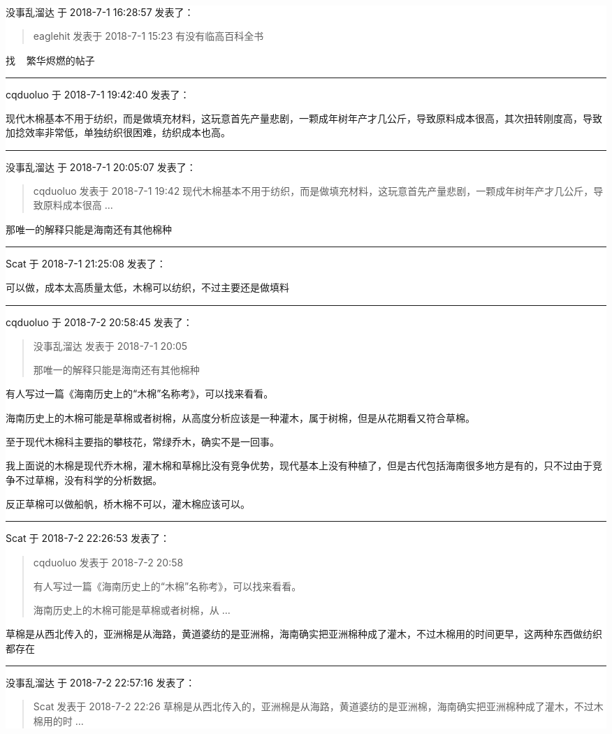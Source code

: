 
没事乱溜达 于 2018-7-1 16:28:57 发表了：

> eaglehit 发表于 2018-7-1 15:23 有没有临高百科全书

找    繁华烬燃的帖子

---

cqduoluo 于 2018-7-1 19:42:40 发表了：

现代木棉基本不用于纺织，而是做填充材料，这玩意首先产量悲剧，一颗成年树年产才几公斤，导致原料成本很高，其次扭转刚度高，导致加捻效率非常低，单独纺织很困难，纺织成本也高。

---

没事乱溜达 于 2018-7-1 20:05:07 发表了：

> cqduoluo 发表于 2018-7-1 19:42 现代木棉基本不用于纺织，而是做填充材料，这玩意首先产量悲剧，一颗成年树年产才几公斤，导致原料成本很高 ...

那唯一的解释只能是海南还有其他棉种

---

Scat 于 2018-7-1 21:25:08 发表了：

可以做，成本太高质量太低，木棉可以纺织，不过主要还是做填料

---

cqduoluo 于 2018-7-2 20:58:45 发表了：

> 没事乱溜达 发表于 2018-7-1 20:05
>
> 那唯一的解释只能是海南还有其他棉种

有人写过一篇《海南历史上的“木棉”名称考》，可以找来看看。

海南历史上的木棉可能是草棉或者树棉，从高度分析应该是一种灌木，属于树棉，但是从花期看又符合草棉。

至于现代木棉科主要指的攀枝花，常绿乔木，确实不是一回事。

我上面说的木棉是现代乔木棉，灌木棉和草棉比没有竞争优势，现代基本上没有种植了，但是古代包括海南很多地方是有的，只不过由于竞争不过草棉，没有科学的分析数据。

反正草棉可以做船帆，桥木棉不可以，灌木棉应该可以。

---

Scat 于 2018-7-2 22:26:53 发表了：

> cqduoluo 发表于 2018-7-2 20:58
>
> 有人写过一篇《海南历史上的“木棉”名称考》，可以找来看看。
>
> 海南历史上的木棉可能是草棉或者树棉，从 ...

草棉是从西北传入的，亚洲棉是从海路，黄道婆纺的是亚洲棉，海南确实把亚洲棉种成了灌木，不过木棉用的时间更早，这两种东西做纺织都存在

---

没事乱溜达 于 2018-7-2 22:57:16 发表了：

> Scat 发表于 2018-7-2 22:26 草棉是从西北传入的，亚洲棉是从海路，黄道婆纺的是亚洲棉，海南确实把亚洲棉种成了灌木，不过木棉用的时 ...
